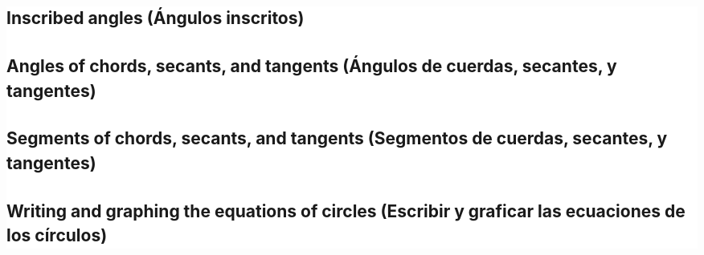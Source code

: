 

## Inscribed angles (Ángulos inscritos)

## Angles of chords, secants, and tangents (Ángulos de cuerdas, secantes, y tangentes)

## Segments of chords, secants, and tangents (Segmentos de cuerdas, secantes, y tangentes)

## Writing and graphing the equations of circles (Escribir y graficar las ecuaciones de los círculos)
